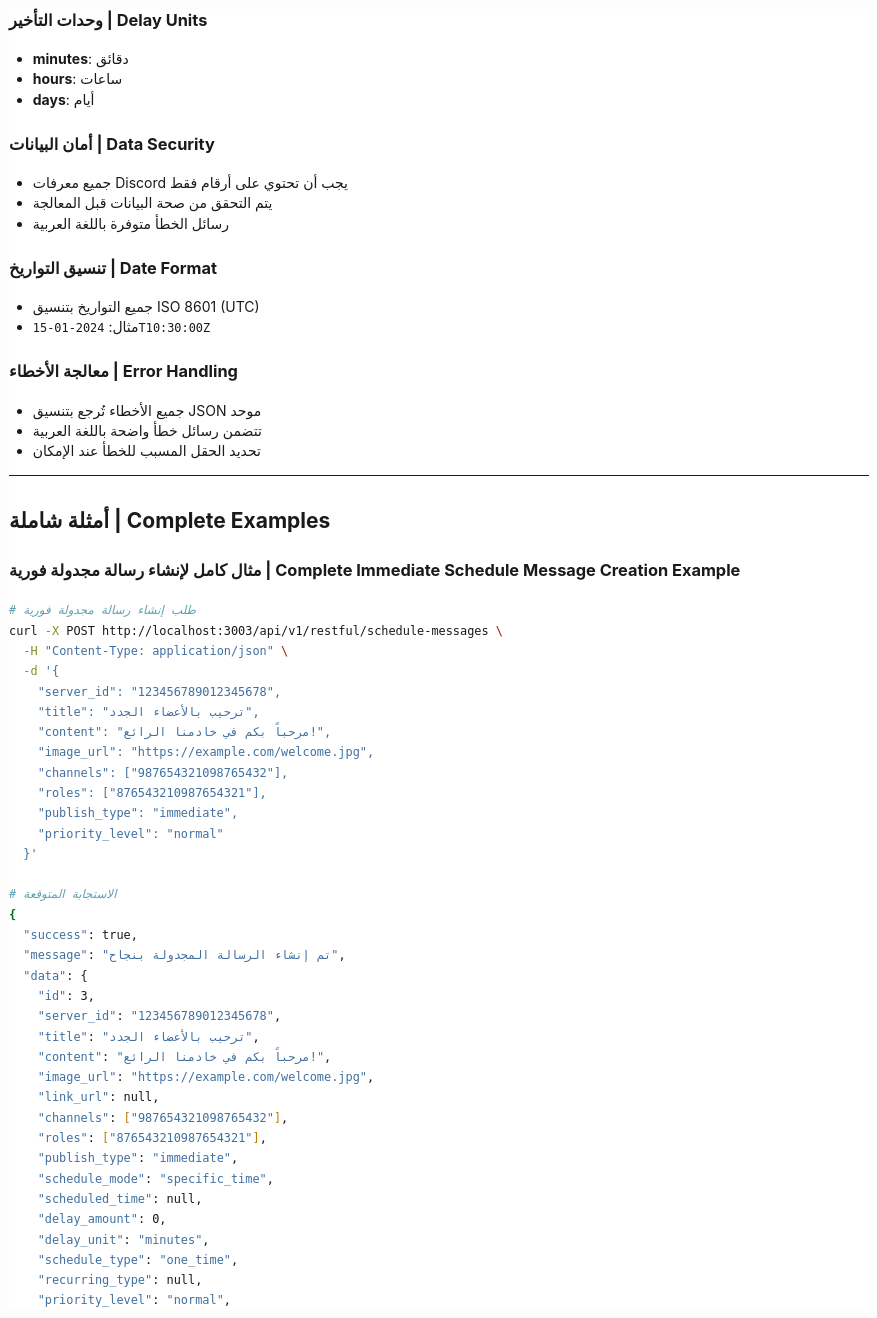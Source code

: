 ### وحدات التأخير | Delay Units
- **minutes**: دقائق
- **hours**: ساعات
- **days**: أيام

### أمان البيانات | Data Security
- جميع معرفات Discord يجب أن تحتوي على أرقام فقط
- يتم التحقق من صحة البيانات قبل المعالجة
- رسائل الخطأ متوفرة باللغة العربية

### تنسيق التواريخ | Date Format
- جميع التواريخ بتنسيق ISO 8601 (UTC)
- مثال: `2024-01-15T10:30:00Z`

### معالجة الأخطاء | Error Handling
- جميع الأخطاء تُرجع بتنسيق JSON موحد
- تتضمن رسائل خطأ واضحة باللغة العربية
- تحديد الحقل المسبب للخطأ عند الإمكان

---

## أمثلة شاملة | Complete Examples

### مثال كامل لإنشاء رسالة مجدولة فورية | Complete Immediate Schedule Message Creation Example

```bash
# طلب إنشاء رسالة مجدولة فورية
curl -X POST http://localhost:3003/api/v1/restful/schedule-messages \
  -H "Content-Type: application/json" \
  -d '{
    "server_id": "123456789012345678",
    "title": "ترحيب بالأعضاء الجدد",
    "content": "مرحباً بكم في خادمنا الرائع!",
    "image_url": "https://example.com/welcome.jpg",
    "channels": ["987654321098765432"],
    "roles": ["876543210987654321"],
    "publish_type": "immediate",
    "priority_level": "normal"
  }'

# الاستجابة المتوقعة
{
  "success": true,
  "message": "تم إنشاء الرسالة المجدولة بنجاح",
  "data": {
    "id": 3,
    "server_id": "123456789012345678",
    "title": "ترحيب بالأعضاء الجدد",
    "content": "مرحباً بكم في خادمنا الرائع!",
    "image_url": "https://example.com/welcome.jpg",
    "link_url": null,
    "channels": ["987654321098765432"],
    "roles": ["876543210987654321"],
    "publish_type": "immediate",
    "schedule_mode": "specific_time",
    "scheduled_time": null,
    "delay_amount": 0,
    "delay_unit": "minutes",
    "schedule_type": "one_time",
    "recurring_type": null,
    "priority_level": "normal",
```